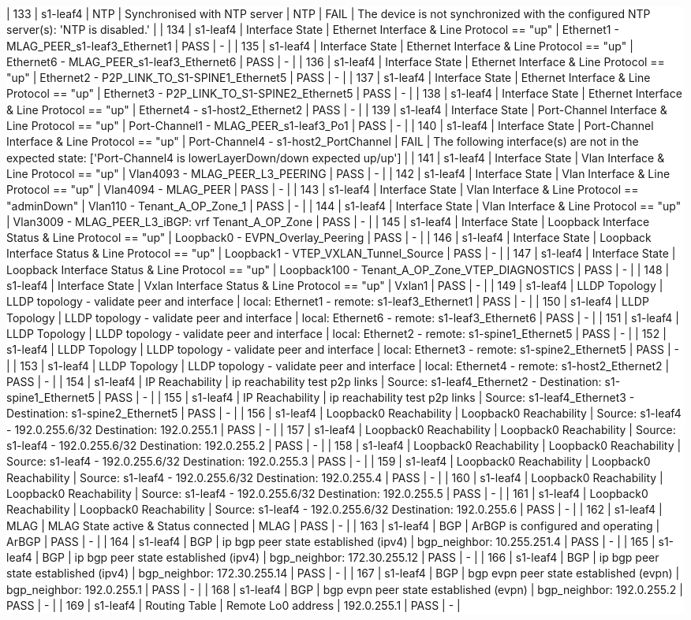 | 133 | s1-leaf4 | NTP | Synchronised with NTP server | NTP | FAIL | The device is not synchronized with the configured NTP server(s): 'NTP is disabled.' |
| 134 | s1-leaf4 | Interface State | Ethernet Interface & Line Protocol == "up" | Ethernet1 - MLAG_PEER_s1-leaf3_Ethernet1 | PASS | - |
| 135 | s1-leaf4 | Interface State | Ethernet Interface & Line Protocol == "up" | Ethernet6 - MLAG_PEER_s1-leaf3_Ethernet6 | PASS | - |
| 136 | s1-leaf4 | Interface State | Ethernet Interface & Line Protocol == "up" | Ethernet2 - P2P_LINK_TO_S1-SPINE1_Ethernet5 | PASS | - |
| 137 | s1-leaf4 | Interface State | Ethernet Interface & Line Protocol == "up" | Ethernet3 - P2P_LINK_TO_S1-SPINE2_Ethernet5 | PASS | - |
| 138 | s1-leaf4 | Interface State | Ethernet Interface & Line Protocol == "up" | Ethernet4 - s1-host2_Ethernet2 | PASS | - |
| 139 | s1-leaf4 | Interface State | Port-Channel Interface & Line Protocol == "up" | Port-Channel1 - MLAG_PEER_s1-leaf3_Po1 | PASS | - |
| 140 | s1-leaf4 | Interface State | Port-Channel Interface & Line Protocol == "up" | Port-Channel4 - s1-host2_PortChannel | FAIL | The following interface(s) are not in the expected state: ['Port-Channel4 is lowerLayerDown/down expected up/up'] |
| 141 | s1-leaf4 | Interface State | Vlan Interface & Line Protocol == "up" | Vlan4093 - MLAG_PEER_L3_PEERING | PASS | - |
| 142 | s1-leaf4 | Interface State | Vlan Interface & Line Protocol == "up" | Vlan4094 - MLAG_PEER | PASS | - |
| 143 | s1-leaf4 | Interface State | Vlan Interface & Line Protocol == "adminDown" | Vlan110 - Tenant_A_OP_Zone_1 | PASS | - |
| 144 | s1-leaf4 | Interface State | Vlan Interface & Line Protocol == "up" | Vlan3009 - MLAG_PEER_L3_iBGP: vrf Tenant_A_OP_Zone | PASS | - |
| 145 | s1-leaf4 | Interface State | Loopback Interface Status & Line Protocol == "up" | Loopback0 - EVPN_Overlay_Peering | PASS | - |
| 146 | s1-leaf4 | Interface State | Loopback Interface Status & Line Protocol == "up" | Loopback1 - VTEP_VXLAN_Tunnel_Source | PASS | - |
| 147 | s1-leaf4 | Interface State | Loopback Interface Status & Line Protocol == "up" | Loopback100 - Tenant_A_OP_Zone_VTEP_DIAGNOSTICS | PASS | - |
| 148 | s1-leaf4 | Interface State | Vxlan Interface Status & Line Protocol == "up" | Vxlan1 | PASS | - |
| 149 | s1-leaf4 | LLDP Topology | LLDP topology - validate peer and interface | local: Ethernet1 - remote: s1-leaf3_Ethernet1 | PASS | - |
| 150 | s1-leaf4 | LLDP Topology | LLDP topology - validate peer and interface | local: Ethernet6 - remote: s1-leaf3_Ethernet6 | PASS | - |
| 151 | s1-leaf4 | LLDP Topology | LLDP topology - validate peer and interface | local: Ethernet2 - remote: s1-spine1_Ethernet5 | PASS | - |
| 152 | s1-leaf4 | LLDP Topology | LLDP topology - validate peer and interface | local: Ethernet3 - remote: s1-spine2_Ethernet5 | PASS | - |
| 153 | s1-leaf4 | LLDP Topology | LLDP topology - validate peer and interface | local: Ethernet4 - remote: s1-host2_Ethernet2 | PASS | - |
| 154 | s1-leaf4 | IP Reachability | ip reachability test p2p links | Source: s1-leaf4_Ethernet2 - Destination: s1-spine1_Ethernet5 | PASS | - |
| 155 | s1-leaf4 | IP Reachability | ip reachability test p2p links | Source: s1-leaf4_Ethernet3 - Destination: s1-spine2_Ethernet5 | PASS | - |
| 156 | s1-leaf4 | Loopback0 Reachability | Loopback0 Reachability | Source: s1-leaf4 - 192.0.255.6/32 Destination: 192.0.255.1 | PASS | - |
| 157 | s1-leaf4 | Loopback0 Reachability | Loopback0 Reachability | Source: s1-leaf4 - 192.0.255.6/32 Destination: 192.0.255.2 | PASS | - |
| 158 | s1-leaf4 | Loopback0 Reachability | Loopback0 Reachability | Source: s1-leaf4 - 192.0.255.6/32 Destination: 192.0.255.3 | PASS | - |
| 159 | s1-leaf4 | Loopback0 Reachability | Loopback0 Reachability | Source: s1-leaf4 - 192.0.255.6/32 Destination: 192.0.255.4 | PASS | - |
| 160 | s1-leaf4 | Loopback0 Reachability | Loopback0 Reachability | Source: s1-leaf4 - 192.0.255.6/32 Destination: 192.0.255.5 | PASS | - |
| 161 | s1-leaf4 | Loopback0 Reachability | Loopback0 Reachability | Source: s1-leaf4 - 192.0.255.6/32 Destination: 192.0.255.6 | PASS | - |
| 162 | s1-leaf4 | MLAG | MLAG State active & Status connected | MLAG | PASS | - |
| 163 | s1-leaf4 | BGP | ArBGP is configured and operating | ArBGP | PASS | - |
| 164 | s1-leaf4 | BGP | ip bgp peer state established (ipv4) | bgp_neighbor: 10.255.251.4 | PASS | - |
| 165 | s1-leaf4 | BGP | ip bgp peer state established (ipv4) | bgp_neighbor: 172.30.255.12 | PASS | - |
| 166 | s1-leaf4 | BGP | ip bgp peer state established (ipv4) | bgp_neighbor: 172.30.255.14 | PASS | - |
| 167 | s1-leaf4 | BGP | bgp evpn peer state established (evpn) | bgp_neighbor: 192.0.255.1 | PASS | - |
| 168 | s1-leaf4 | BGP | bgp evpn peer state established (evpn) | bgp_neighbor: 192.0.255.2 | PASS | - |
| 169 | s1-leaf4 | Routing Table | Remote Lo0 address | 192.0.255.1 | PASS | - |